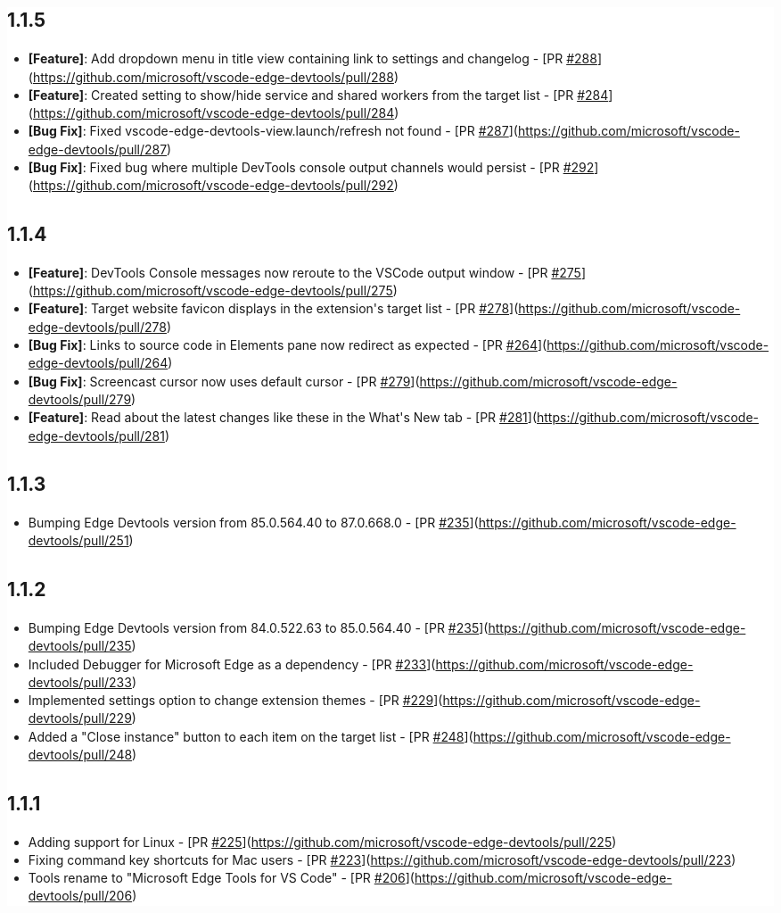 ## 1.1.5
* **[Feature]**: Add dropdown menu in title view containing link to settings and changelog - [PR [#288](https://github.com/Microsoft/vscode-edge-devtools/issues/288)](https://github.com/microsoft/vscode-edge-devtools/pull/288)
* **[Feature]**: Created setting to show/hide service and shared workers from the target list - [PR [#284](https://github.com/Microsoft/vscode-edge-devtools/issues/284)](https://github.com/microsoft/vscode-edge-devtools/pull/284)
* **[Bug Fix]**: Fixed vscode-edge-devtools-view.launch/refresh not found - [PR [#287](https://github.com/Microsoft/vscode-edge-devtools/issues/287)](https://github.com/microsoft/vscode-edge-devtools/pull/287)
* **[Bug Fix]**: Fixed bug where multiple DevTools console output channels would persist - [PR [#292](https://github.com/Microsoft/vscode-edge-devtools/issues/292)](https://github.com/microsoft/vscode-edge-devtools/pull/292)

## 1.1.4
* **[Feature]**: DevTools Console messages now reroute to the VSCode output window - [PR [#275](https://github.com/Microsoft/vscode-edge-devtools/issues/275)](https://github.com/microsoft/vscode-edge-devtools/pull/275)
* **[Feature]**: Target website favicon displays in the extension's target list - [PR [#278](https://github.com/Microsoft/vscode-edge-devtools/issues/278)](https://github.com/microsoft/vscode-edge-devtools/pull/278)
* **[Bug Fix]**: Links to source code in Elements pane now redirect as expected - [PR [#264](https://github.com/Microsoft/vscode-edge-devtools/issues/264)](https://github.com/microsoft/vscode-edge-devtools/pull/264)
* **[Bug Fix]**: Screencast cursor now uses default cursor - [PR [#279](https://github.com/Microsoft/vscode-edge-devtools/issues/279)](https://github.com/microsoft/vscode-edge-devtools/pull/279)
* **[Feature]**: Read about the latest changes like these in the What's New tab - [PR [#281](https://github.com/Microsoft/vscode-edge-devtools/issues/281)](https://github.com/microsoft/vscode-edge-devtools/pull/281)

## 1.1.3
* Bumping Edge Devtools version from 85.0.564.40 to 87.0.668.0 - [PR [#235](https://github.com/Microsoft/vscode-edge-devtools/issues/235)](https://github.com/microsoft/vscode-edge-devtools/pull/251)

## 1.1.2
* Bumping Edge Devtools version from 84.0.522.63 to 85.0.564.40 - [PR [#235](https://github.com/Microsoft/vscode-edge-devtools/issues/235)](https://github.com/microsoft/vscode-edge-devtools/pull/235)
* Included Debugger for Microsoft Edge as a dependency - [PR [#233](https://github.com/Microsoft/vscode-edge-devtools/issues/233)](https://github.com/microsoft/vscode-edge-devtools/pull/233)
* Implemented settings option to change extension themes - [PR [#229](https://github.com/Microsoft/vscode-edge-devtools/issues/229)](https://github.com/microsoft/vscode-edge-devtools/pull/229)
* Added a "Close instance" button to each item on the target list - [PR [#248](https://github.com/Microsoft/vscode-edge-devtools/issues/248)](https://github.com/microsoft/vscode-edge-devtools/pull/248)

## 1.1.1
* Adding support for Linux - [PR [#225](https://github.com/Microsoft/vscode-edge-devtools/issues/225)](https://github.com/microsoft/vscode-edge-devtools/pull/225)
* Fixing command key shortcuts for Mac users - [PR [#223](https://github.com/Microsoft/vscode-edge-devtools/issues/223)](https://github.com/microsoft/vscode-edge-devtools/pull/223)
* Tools rename to "Microsoft Edge Tools for VS Code" - [PR [#206](https://github.com/Microsoft/vscode-edge-devtools/issues/206)](https://github.com/microsoft/vscode-edge-devtools/pull/206)
